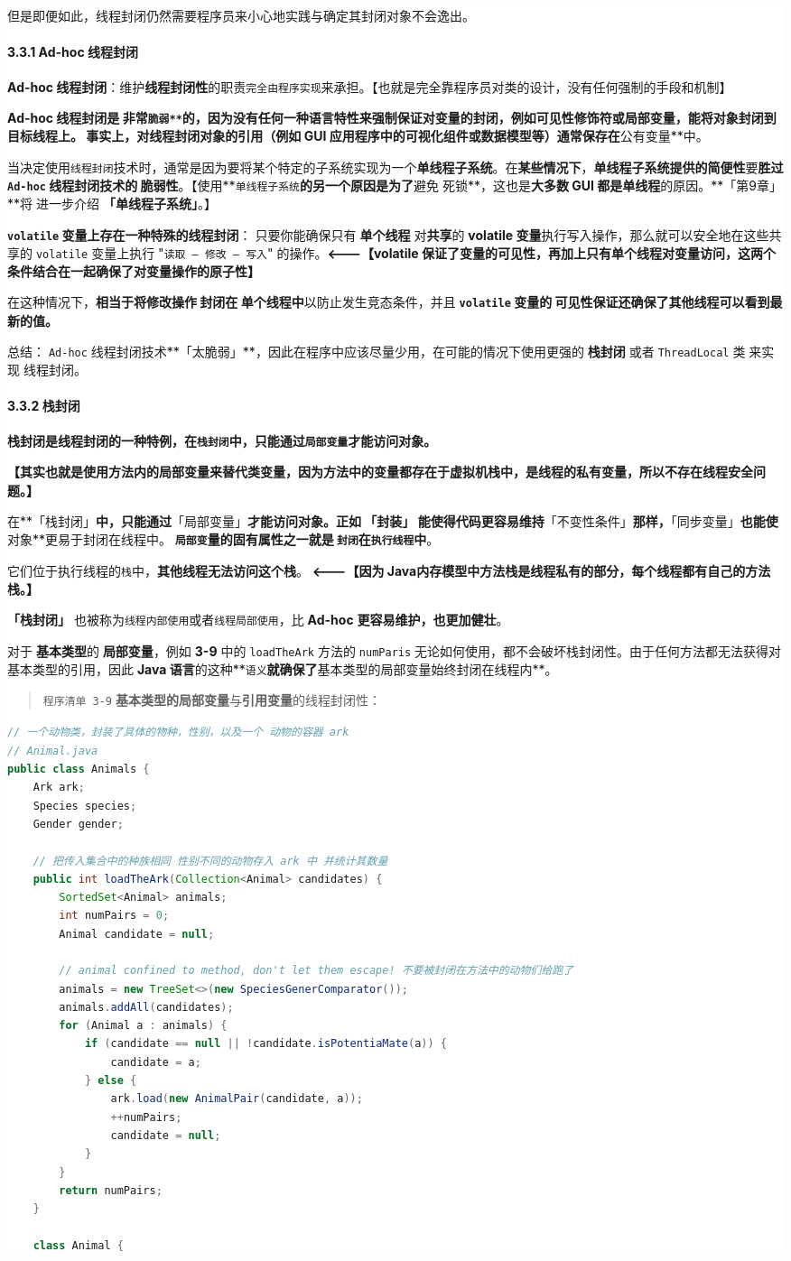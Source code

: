 但是即便如此，线程封闭仍然需要程序员来小心地实践与确定其封闭对象不会逸出。



#### 3.3.1 Ad-hoc 线程封闭

**Ad-hoc 线程封闭**：维护**线程封闭性**的职责`完全由程序实现`来承担。【也就是完全靠程序员对类的设计，没有任何强制的手段和机制】

**Ad-hoc 线程封闭是 非常`脆弱**`的，因为没有任何一种语言特性来强制保证对变量的封闭，例如可见性修饰符或局部变量，能将对象封闭到目标线程上。 事实上，**对线程封闭对象的引用**（例如 GUI 应用程序中的可视化组件或数据模型等）**通常保存**在**公有变量**中。

当决定使用`线程封闭`技术时，通常是因为要将某个特定的子系统实现为一个**单线程子系统**。在**某些情况下**，**单线程子系统提供的简便性**要**胜过** **`Ad-hoc` 线程封闭技术的 脆弱性**。【使用**`单线程子系统`**的另一个原因是为了**避免 死锁**，这也是**大多数 GUI 都是单线程**的原因。**「第9章」**将 进一步介绍 **「单线程子系统」**。】



**`volatile` 变量上存在一种特殊的线程封闭**： 只要你能确保只有 **单个线程** 对**共享**的 **volatile 变量**执行写入操作，那么就可以安全地在这些共享的 `volatile` 变量上执行 "`读取 — 修改 — 写入`" 的操作。**<---【volatile 保证了变量的可见性，再加上只有单个线程对变量访问，这两个条件结合在一起确保了对变量操作的原子性】**

在这种情况下，**相当于将修改操作 封闭在 单个线程中**以防止发生竞态条件，并且 **`volatile` 变量的 可见性保证还确保了其他线程可以看到最新的值。**

总结： `Ad-hoc` 线程封闭技术**「太脆弱」**，因此在程序中应该尽量少用，在可能的情况下使用更强的 **栈封闭** 或者 `ThreadLocal` 类 来实现 线程封闭。



#### 3.3.2 栈封闭

**栈封闭是线程封闭的一种特例，在`栈封闭`中，只能通过`局部变量`才能访问对象。**

**【其实也就是使用方法内的局部变量来替代类变量，因为方法中的变量都存在于虚拟机栈中，是线程的私有变量，所以不存在线程安全问题。】**

在**「栈封闭」**中，只能通过**「局部变量」**才能访问对象。正如 **「封装」** 能使得代码更容易维持**「不变性条件」**那样，**「同步变量」**也能使**对象**更易于封闭在线程中。 **`局部变`量的固有属性之一就是 `封闭`在`执行线程`中**。

它们位于执行线程的`栈`中，**其他线程无法访问这个栈**。 **<---【因为 Java内存模型中方法栈是线程私有的部分，每个线程都有自己的方法栈。】**

**「栈封闭」** 也被称为`线程内部使用`或者`线程局部使用`，比 **Ad-hoc** **更容易维护，也更加健壮**。

对于 **基本类型**的 **局部变量**，例如 **3-9** 中的 `loadTheArk` 方法的 `numParis` 无论如何使用，都不会破坏栈封闭性。由于任何方法都无法获得对基本类型的引用，因此 **Java 语言**的这种**`语义`**就确保了**基本类型的局部变量始终封闭在线程内**。

> `程序清单 3-9` **基本类型的局部变量**与**引用变量**的线程封闭性：

```java
// 一个动物类，封装了具体的物种，性别，以及一个 动物的容器 ark
// Animal.java
public class Animals {
    Ark ark;
    Species species;
    Gender gender;

    // 把传入集合中的种族相同 性别不同的动物存入 ark 中 并统计其数量
    public int loadTheArk(Collection<Animal> candidates) {
        SortedSet<Animal> animals;
        int numPairs = 0;
        Animal candidate = null;

        // animal confined to method, don't let them escape! 不要被封闭在方法中的动物们给跑了
        animals = new TreeSet<>(new SpeciesGenerComparator());
        animals.addAll(candidates);
        for (Animal a : animals) {
            if (candidate == null || !candidate.isPotentiaMate(a)) {
                candidate = a;
            } else {
                ark.load(new AnimalPair(candidate, a));
                ++numPairs;
                candidate = null;
            }
        }
        return numPairs;
    }

    class Animal {
```